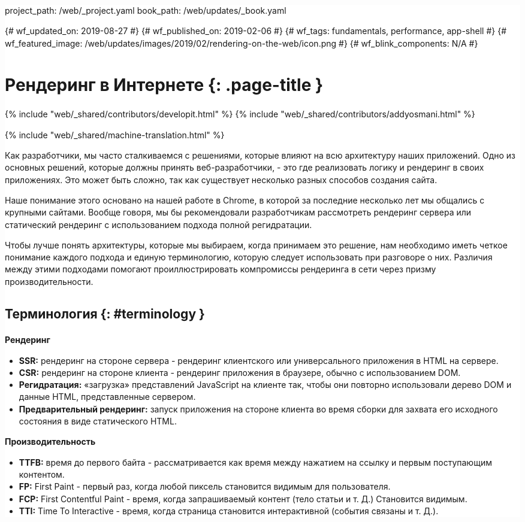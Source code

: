project_path: /web/_project.yaml
book_path: /web/updates/_book.yaml

{# wf_updated_on: 2019-08-27 #}
{# wf_published_on: 2019-02-06 #}
{# wf_tags: fundamentals, performance, app-shell #}
{# wf_featured_image: /web/updates/images/2019/02/rendering-on-the-web/icon.png #}
{# wf_blink_components: N/A #}

# Рендеринг в Интернете {: .page-title }

{% include "web/_shared/contributors/developit.html" %}
{% include "web/_shared/contributors/addyosmani.html" %}

{% include "web/_shared/machine-translation.html" %}

Как разработчики, мы часто сталкиваемся с решениями, которые влияют на всю
архитектуру наших приложений. Одно из основных решений, которые должны принять
веб-разработчики, - это где реализовать логику и рендеринг в своих приложениях.
Это может быть сложно, так как существует несколько разных способов создания
сайта.

Наше понимание этого основано на нашей работе в Chrome, в которой за последние
несколько лет мы общались с крупными сайтами. Вообще говоря, мы бы рекомендовали
разработчикам рассмотреть рендеринг сервера или статический рендеринг с
использованием подхода полной регидратации.

Чтобы лучше понять архитектуры, которые мы выбираем, когда принимаем это
решение, нам необходимо иметь четкое понимание каждого подхода и единую
терминологию, которую следует использовать при разговоре о них. Различия между
этими подходами помогают проиллюстрировать компромиссы рендеринга в сети через
призму производительности.

## Терминология {: #terminology }

**Рендеринг**

- **SSR:** рендеринг на стороне сервера - рендеринг клиентского или
универсального приложения в HTML на сервере.
- **CSR:** рендеринг на стороне клиента - рендеринг приложения в браузере,
обычно с использованием DOM.
- **Регидратация:** «загрузка» представлений JavaScript на клиенте так, чтобы
они повторно использовали дерево DOM и данные HTML, представленные сервером.
- **Предварительный рендеринг:** запуск приложения на стороне клиента во время
сборки для захвата его исходного состояния в виде статического HTML.

**Производительность**

- **TTFB:** время до первого байта - рассматривается как время между нажатием на
ссылку и первым поступающим контентом.
- **FP:** First Paint - первый раз, когда любой пиксель становится видимым для
пользователя.
- **FCP:** First Contentful Paint - время, когда запрашиваемый контент (тело
статьи и т. Д.) Становится видимым.
- **TTI:** Time To Interactive - время, когда страница становится интерактивной
(события связаны и т. Д.).
